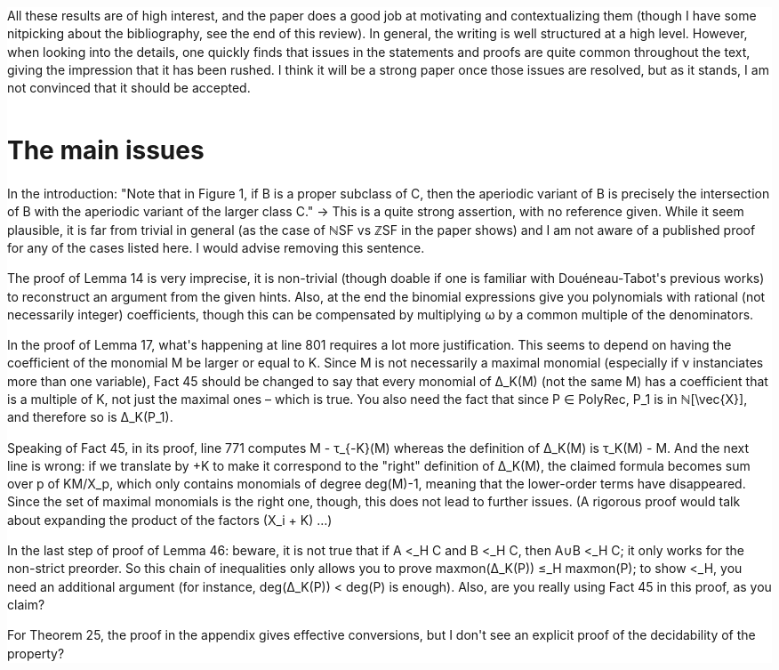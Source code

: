 All these results are of high interest, and the paper does a good job at
motivating and contextualizing them (though I have some nitpicking about the
bibliography, see the end of this review). In general, the writing is well
structured at a high level. However, when looking into the details, one quickly
finds that issues in the statements and proofs are quite common throughout the
text, giving the impression that it has been rushed. I think it will be a
strong paper once those issues are resolved, but as it stands, I am not
convinced that it should be accepted.


# The main issues

In the introduction: "Note that in Figure 1, if B is a proper subclass of C,
then the aperiodic variant of B is precisely the intersection of B with the
aperiodic variant of the larger class C." → This is a quite strong assertion,
with no reference given. While it seem plausible, it is far from trivial in
general (as the case of ℕSF vs ℤSF in the paper shows) and I am not aware of a
published proof for any of the cases listed here. I would advise removing this
sentence.

The proof of Lemma 14 is very imprecise, it is non-trivial (though doable if
one is familiar with Douéneau-Tabot's previous works) to reconstruct an
argument from the given hints. Also, at the end the binomial expressions give
you polynomials with rational (not necessarily integer) coefficients, though
this can be compensated by multiplying ω by a common multiple of the
denominators.

In the proof of Lemma 17, what's happening at line 801 requires a lot more
justification. This seems to depend on having the coefficient of the monomial M
be larger or equal to K. Since M is not necessarily a maximal monomial
(especially if ν instanciates more than one variable), Fact 45 should be
changed to say that every monomial of Δ_K(M) (not the same M) has a coefficient
that is a multiple of K, not just the maximal ones – which is true. You also
need the fact that since P ∈ PolyRec, P_1 is in ℕ[\vec{X}], and therefore so is
Δ_K(P_1).

Speaking of Fact 45, in its proof, line 771 computes M - τ_{-K}(M) whereas the
definition of Δ_K(M) is τ_K(M) - M. And the next line is wrong: if we translate
by +K to make it correspond to the "right" definition of Δ_K(M), the claimed
formula becomes sum over p of KM/X_p, which only contains monomials of degree
deg(M)-1, meaning that the lower-order terms have disappeared. Since the set of
maximal monomials is the right one, though, this does not lead to further
issues. (A rigorous proof would talk about expanding the product of the factors
(X_i + K) …)

In the last step of proof of Lemma 46: beware, it is not true that if A <_H C
and B <_H C, then A∪B <_H C; it only works for the non-strict preorder. So this
chain of inequalities only allows you to prove maxmon(Δ_K(P)) ≤_H maxmon(P); to
show <_H, you need an additional argument (for instance, deg(Δ_K(P)) < deg(P)
is enough). Also, are you really using Fact 45 in this proof, as you claim?

For Theorem 25, the proof in the appendix gives effective conversions, but I
don't see an explicit proof of the decidability of the property?
